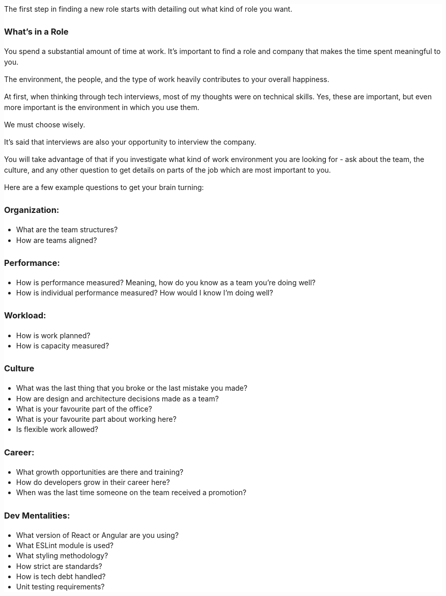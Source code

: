 The first step in finding a new role starts with detailing out what kind of role you want.

### What’s in a Role

You spend a substantial amount of time at work. It’s important to find a role and company that makes the time spent meaningful to you.

The environment, the people, and the type of work heavily contributes to your overall happiness. 

At first, when thinking through tech interviews, most of my thoughts were on technical skills. Yes, these are important, but even more important is the environment in which you use them. 

We must choose wisely.

It’s said that interviews are also your opportunity to interview the company. 

You will take advantage of that if you investigate what kind of work environment you are looking for - ask about the team, the culture, and any other question to get details on parts of the job which are most important to you.

Here are a few example questions to get your brain turning:

### Organization:
- What are the team structures?
- How are teams aligned?

### Performance:
- How is performance measured? Meaning, how do you know as a team you’re doing well?
- How is individual performance measured? How would I know I’m doing well? 

### Workload:
- How is work planned?
- How is capacity measured?

### Culture
- What was the last thing that you broke or the last mistake you made?
- How are design and architecture decisions made as a team?
- What is your favourite part of the office?
- What is your favourite part about working here?
- Is flexible work allowed?

### Career:
- What growth opportunities are there and training?
- How do developers grow in their career here?
- When was the last time someone on the team received a promotion? 

### Dev Mentalities:
- What version of React or Angular are you using?
- What ESLint module is used?
- What styling methodology?
- How strict are standards?
- How is tech debt handled?
- Unit testing requirements?
